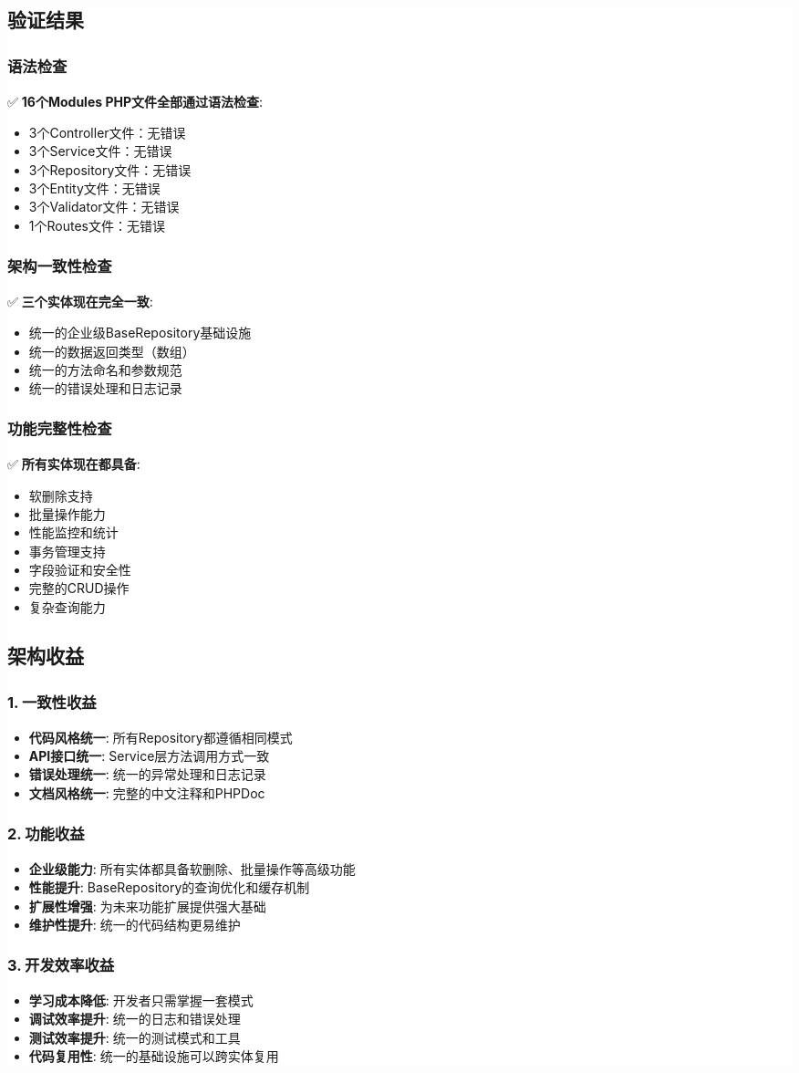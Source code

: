 ## 验证结果

### 语法检查
✅ **16个Modules PHP文件全部通过语法检查**:
- 3个Controller文件：无错误
- 3个Service文件：无错误  
- 3个Repository文件：无错误
- 3个Entity文件：无错误
- 3个Validator文件：无错误
- 1个Routes文件：无错误

### 架构一致性检查
✅ **三个实体现在完全一致**:
- 统一的企业级BaseRepository基础设施
- 统一的数据返回类型（数组）
- 统一的方法命名和参数规范
- 统一的错误处理和日志记录

### 功能完整性检查
✅ **所有实体现在都具备**:
- 软删除支持
- 批量操作能力
- 性能监控和统计
- 事务管理支持
- 字段验证和安全性
- 完整的CRUD操作
- 复杂查询能力

## 架构收益

### 1. 一致性收益
- **代码风格统一**: 所有Repository都遵循相同模式
- **API接口统一**: Service层方法调用方式一致
- **错误处理统一**: 统一的异常处理和日志记录
- **文档风格统一**: 完整的中文注释和PHPDoc

### 2. 功能收益
- **企业级能力**: 所有实体都具备软删除、批量操作等高级功能
- **性能提升**: BaseRepository的查询优化和缓存机制
- **扩展性增强**: 为未来功能扩展提供强大基础
- **维护性提升**: 统一的代码结构更易维护

### 3. 开发效率收益
- **学习成本降低**: 开发者只需掌握一套模式
- **调试效率提升**: 统一的日志和错误处理
- **测试效率提升**: 统一的测试模式和工具
- **代码复用性**: 统一的基础设施可以跨实体复用
